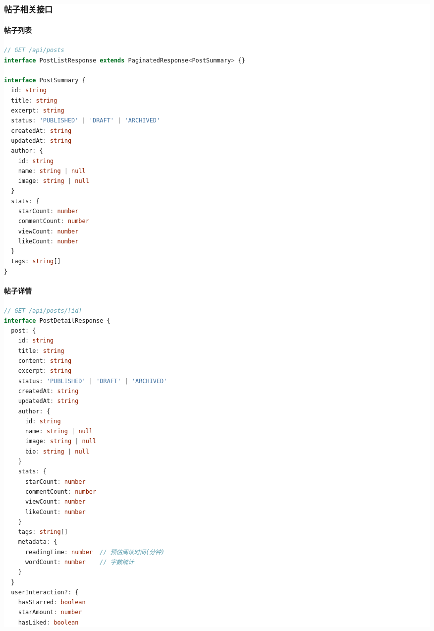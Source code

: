 
### 帖子相关接口

#### 帖子列表
```typescript
// GET /api/posts
interface PostListResponse extends PaginatedResponse<PostSummary> {}

interface PostSummary {
  id: string
  title: string
  excerpt: string
  status: 'PUBLISHED' | 'DRAFT' | 'ARCHIVED'
  createdAt: string
  updatedAt: string
  author: {
    id: string
    name: string | null
    image: string | null
  }
  stats: {
    starCount: number
    commentCount: number
    viewCount: number
    likeCount: number
  }
  tags: string[]
}
```

#### 帖子详情
```typescript
// GET /api/posts/[id]
interface PostDetailResponse {
  post: {
    id: string
    title: string
    content: string
    excerpt: string
    status: 'PUBLISHED' | 'DRAFT' | 'ARCHIVED'
    createdAt: string
    updatedAt: string
    author: {
      id: string
      name: string | null
      image: string | null
      bio: string | null
    }
    stats: {
      starCount: number
      commentCount: number
      viewCount: number
      likeCount: number
    }
    tags: string[]
    metadata: {
      readingTime: number  // 预估阅读时间(分钟)
      wordCount: number    // 字数统计
    }
  }
  userInteraction?: {
    hasStarred: boolean
    starAmount: number
    hasLiked: boolean
```